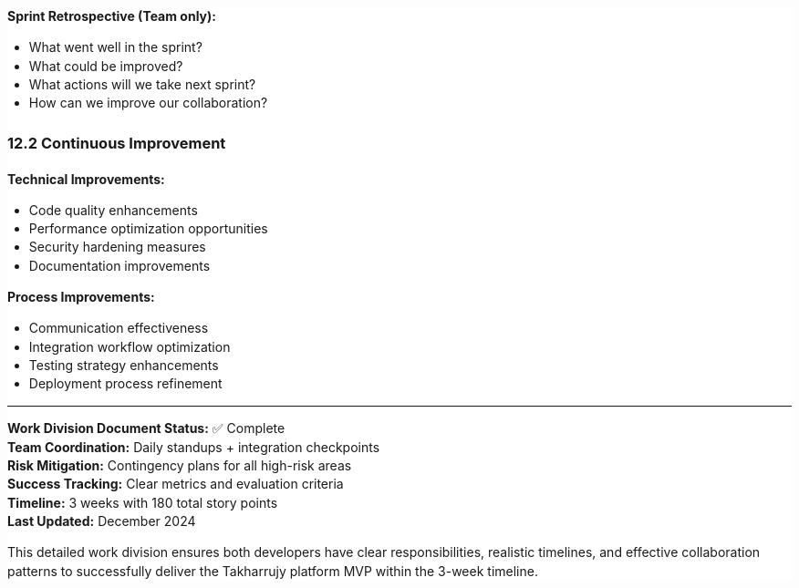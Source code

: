 **Sprint Retrospective (Team only):**
- What went well in the sprint?
- What could be improved?
- What actions will we take next sprint?
- How can we improve our collaboration?

### 12.2 Continuous Improvement

**Technical Improvements:**
- Code quality enhancements
- Performance optimization opportunities
- Security hardening measures
- Documentation improvements

**Process Improvements:**
- Communication effectiveness
- Integration workflow optimization
- Testing strategy enhancements
- Deployment process refinement

---

**Work Division Document Status:** ✅ Complete  
**Team Coordination:** Daily standups + integration checkpoints  
**Risk Mitigation:** Contingency plans for all high-risk areas  
**Success Tracking:** Clear metrics and evaluation criteria  
**Timeline:** 3 weeks with 180 total story points  
**Last Updated:** December 2024

This detailed work division ensures both developers have clear responsibilities, realistic timelines, and effective collaboration patterns to successfully deliver the Takharrujy platform MVP within the 3-week timeline.
